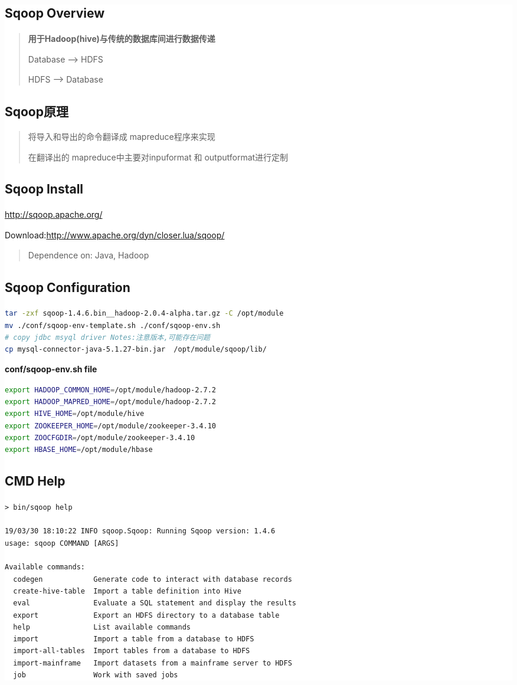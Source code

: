 ## Sqoop Overview

> **用于Hadoop(hive)与传统的数据库间进行数据传递**
>
> Database —> HDFS
>
> HDFS —> Database



## Sqoop原理

> 将导入和导出的命令翻译成 mapreduce程序来实现
>
> 在翻译出的 mapreduce中主要对inpuformat 和 outputformat进行定制



## Sqoop Install

http://sqoop.apache.org/

Download:<http://www.apache.org/dyn/closer.lua/sqoop/>

> Dependence on: Java, Hadoop



## Sqoop Configuration

```bash
tar -zxf sqoop-1.4.6.bin__hadoop-2.0.4-alpha.tar.gz -C /opt/module
mv ./conf/sqoop-env-template.sh ./conf/sqoop-env.sh
# copy jdbc msyql driver Notes:注意版本,可能存在问题
cp mysql-connector-java-5.1.27-bin.jar  /opt/module/sqoop/lib/
```

**conf/sqoop-env.sh file**

```bash
export HADOOP_COMMON_HOME=/opt/module/hadoop-2.7.2
export HADOOP_MAPRED_HOME=/opt/module/hadoop-2.7.2
export HIVE_HOME=/opt/module/hive
export ZOOKEEPER_HOME=/opt/module/zookeeper-3.4.10
export ZOOCFGDIR=/opt/module/zookeeper-3.4.10
export HBASE_HOME=/opt/module/hbase
```



## CMD Help

```shell
> bin/sqoop help

19/03/30 18:10:22 INFO sqoop.Sqoop: Running Sqoop version: 1.4.6
usage: sqoop COMMAND [ARGS]

Available commands:
  codegen            Generate code to interact with database records
  create-hive-table  Import a table definition into Hive
  eval               Evaluate a SQL statement and display the results
  export             Export an HDFS directory to a database table
  help               List available commands
  import             Import a table from a database to HDFS
  import-all-tables  Import tables from a database to HDFS
  import-mainframe   Import datasets from a mainframe server to HDFS
  job                Work with saved jobs
```